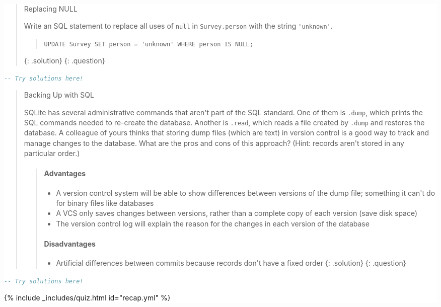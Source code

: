 > <question-title>Replacing NULL</question-title>
>
> Write an SQL statement to replace all uses of `null` in
> `Survey.person` with the string `'unknown'`.
>
> > <solution-title></solution-title>
> > ```
> > UPDATE Survey SET person = 'unknown' WHERE person IS NULL;
> > ```
> {: .solution}
{: .question}

```sql
-- Try solutions here!
```

> <question-title>Backing Up with SQL</question-title>
>
> SQLite has several administrative commands that aren't part of the
> SQL standard.  One of them is `.dump`, which prints the SQL commands
> needed to re-create the database.  Another is `.read`, which reads a
> file created by `.dump` and restores the database.  A colleague of
> yours thinks that storing dump files (which are text) in version
> control is a good way to track and manage changes to the database.
> What are the pros and cons of this approach?  (Hint: records aren't
> stored in any particular order.)
>
> > <solution-title></solution-title>
> > #### Advantages
> > - A version control system will be able to show differences between versions
> > of the dump file; something it can't do for binary files like databases
> > - A VCS only saves changes between versions, rather than a complete copy of
> > each version (save disk space)
> > - The version control log will explain the reason for the changes in each version
> > of the database
> >
> > #### Disadvantages
> > - Artificial differences between commits because records don't have a fixed order
> {: .solution}
{: .question}

```sql
-- Try solutions here!
```

{% include _includes/quiz.html id="recap.yml" %}

[create-table]: https://www.sqlite.org/lang_createtable.html
[drop-table]: https://www.sqlite.org/lang_droptable.html


[outer]: https://en.wikipedia.org/wiki/Join_%28SQL%29#Outer_join
[rowid]: https://www.sqlite.org/lang_createtable.html#rowid
[joinref]: https://sql-joins.leopard.in.ua/